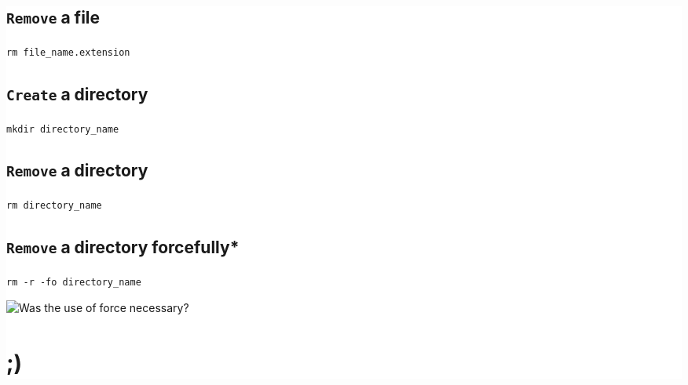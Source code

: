 ## `Remove` a file
```shell
rm file_name.extension
```

## `Create` a directory
```shell
mkdir directory_name
```

## `Remove` a directory
```shell
rm directory_name
```

## `Remove` a directory forcefully*
```shell
rm -r -fo directory_name
```

![Was the use of force necessary?](./use_of_force.jpg)

# ;)
